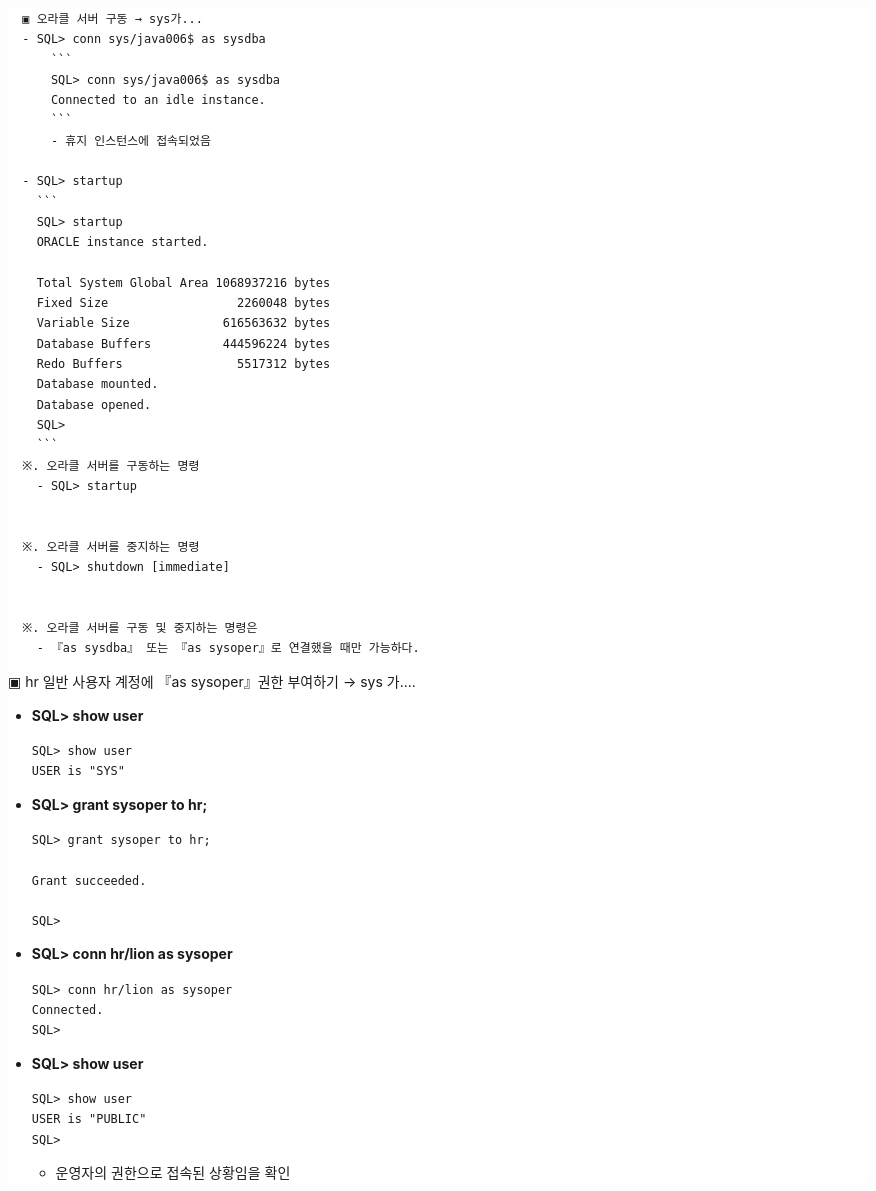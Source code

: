       ▣ 오라클 서버 구동 → sys가...
      - SQL> conn sys/java006$ as sysdba
          ```
          SQL> conn sys/java006$ as sysdba
          Connected to an idle instance.
          ```
          - 휴지 인스턴스에 접속되었음

      - SQL> startup
        ```
        SQL> startup
        ORACLE instance started.

        Total System Global Area 1068937216 bytes
        Fixed Size                  2260048 bytes
        Variable Size             616563632 bytes
        Database Buffers          444596224 bytes
        Redo Buffers                5517312 bytes
        Database mounted.
        Database opened.
        SQL>
        ```
      ※. 오라클 서버를 구동하는 명령
        - SQL> startup


      ※. 오라클 서버를 중지하는 명령
        - SQL> shutdown [immediate]


      ※. 오라클 서버를 구동 및 중지하는 명령은
        - 『as sysdba』 또는 『as sysoper』로 연결했을 때만 가능하다.

▣ hr 일반 사용자 계정에 『as sysoper』권한 부여하기  →  sys 가....
- **SQL> show user**
  ```
  SQL> show user
  USER is "SYS"
  ```

- **SQL> grant sysoper to hr;**
  ```
  SQL> grant sysoper to hr;

  Grant succeeded.

  SQL>
  ```

- **SQL> conn hr/lion as sysoper**
  ```
  SQL> conn hr/lion as sysoper
  Connected.
  SQL>
  ```

- **SQL> show user**
  ```
  SQL> show user
  USER is "PUBLIC"
  SQL>
  ```
  - 운영자의 권한으로 접속된 상황임을 확인
